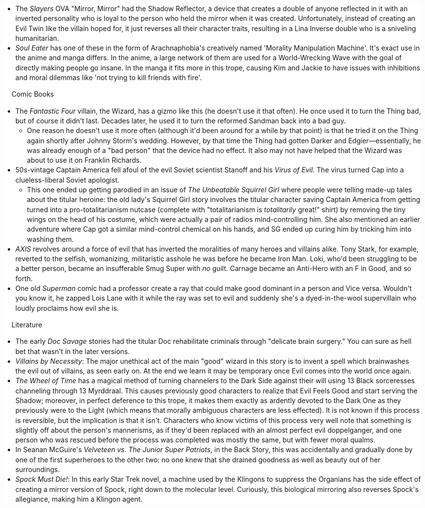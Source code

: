 -   The _Slayers_ OVA "Mirror, Mirror" had the Shadow Reflector, a device that creates a double of anyone reflected in it with an inverted personality who is loyal to the person who held the mirror when it was created. Unfortunately, instead of creating an Evil Twin like the villain hoped for, it just reverses all their character traits, resulting in a Lina Inverse double who is a sniveling humanitarian.
-   _Soul Eater_ has one of these in the form of Arachnaphobia's creatively named 'Morality Manipulation Machine'. It's exact use in the anime and manga differs. In the anime, a large network of them are used for a World-Wrecking Wave with the goal of directly making people go insane. In the manga it fits more in this trope, causing Kim and Jackie to have issues with inhibitions and moral dilemmas like 'not trying to kill friends with fire'.

    Comic Books 

-   The _Fantastic Four_ villain, the Wizard, has a gizmo like this (he doesn't use it that often). He once used it to turn the Thing bad, but of course it didn't last. Decades later, he used it to turn the reformed Sandman back into a bad guy.
    -   One reason he doesn't use it more often (although it'd been around for a while by that point) is that he tried it on the Thing again shortly after Johnny Storm's wedding. However, by that time the Thing had gotten Darker and Edgier—essentially, he was already enough of a "bad person" that the device had no effect. It also may not have helped that the Wizard was about to use it on Franklin Richards.
-   50s-vintage Captain America fell afoul of the evil Soviet scientist Stanoff and his _Virus of Evil_. The virus turned Cap into a clueless-liberal Soviet apologist.
    -   This one ended up getting parodied in an issue of _The Unbeatable Squirrel Girl_ where people were telling made-up tales about the titular heroine: the old lady's Squirrel Girl story involves the titular character saving Captain America from getting turned into a pro-totalitarianism nutcase (complete with "totalitarianism is _totalitarily_ great!" shirt) by removing the tiny wings on the head of his costume, which were actually a pair of radios mind-controlling him. She also mentioned an earlier adventure where Cap got a similar mind-control chemical on his hands, and SG ended up curing him by tricking him into washing them.
-   _AXIS_ revolves around a force of evil that has inverted the moralities of many heroes and villains alike. Tony Stark, for example, reverted to the selfish, womanizing, militaristic asshole he was before he became Iron Man. Loki, who'd been struggling to be a better person, became an insufferable Smug Super with _no_ guilt. Carnage became an Anti\-Hero with an F in Good, and so forth.
-   One old _Superman_ comic had a professor create a ray that could make good dominant in a person and Vice versa. Wouldn't you know it, he zapped Lois Lane with it while the ray was set to evil and suddenly she's a dyed-in-the-wool supervillain who loudly proclaims how evil she is.

    Literature 

-   The early _Doc Savage_ stories had the titular Doc rehabilitate criminals through "delicate brain surgery." You can sure as hell bet that wasn't in the later versions.
-   _Villains by Necessity_: The major unethical act of the main "good" wizard in this story is to invent a spell which brainwashes the evil out of villains, as seen early on. At the end we learn it may be temporary once Evil comes into the world once again.
-   _The Wheel of Time_ has a magical method of turning channelers to the Dark Side against their will using 13 Black sorceresses channeling through 13 Myrddraal. This causes previously good characters to realize that Evil Feels Good and start serving the Shadow; moreover, in perfect deference to this trope, it makes them exactly as ardently devoted to the Dark One as they previously were to the Light (which means that morally ambiguous characters are less effected). It is not known if this process is reversible, but the implication is that it isn't. Characters who know victims of this process very well note that something is slightly off about the person's mannerisms, as if they'd been replaced with an almost perfect evil doppelganger, and one person who was rescued before the process was completed was mostly the same, but with fewer moral qualms.
-   In Seanan McGuire's _Velveteen vs. The Junior Super Patriots_, in the Back Story, this was accidentally and gradually done by one of the first superheroes to the other two: no one knew that she drained goodness as well as beauty out of her surroundings.
-   _Spock Must Die!_: In this early Star Trek novel, a machine used by the Klingons to suppress the Organians has the side effect of creating a mirror version of Spock, right down to the molecular level. Curiously, this biological mirroring also reverses Spock's allegiance, making him a Klingon agent.